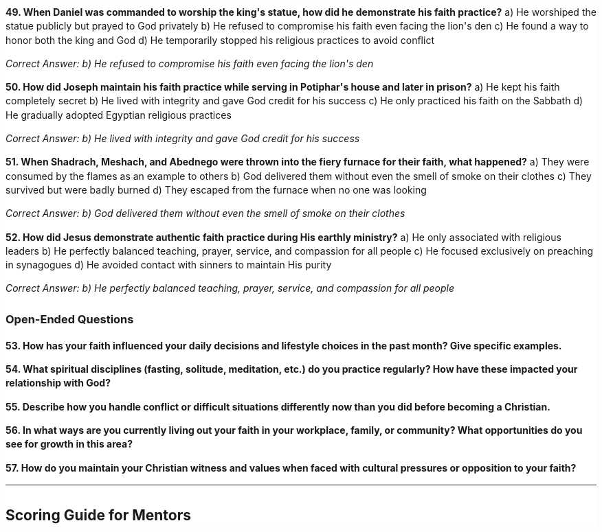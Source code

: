 **49. When Daniel was commanded to worship the king's statue, how did he demonstrate his faith practice?**
a) He worshiped the statue publicly but prayed to God privately
b) He refused to compromise his faith even facing the lion's den
c) He found a way to honor both the king and God
d) He temporarily stopped his religious practices to avoid conflict

*Correct Answer: b) He refused to compromise his faith even facing the lion's den*

**50. How did Joseph maintain his faith practice while serving in Potiphar's house and later in prison?**
a) He kept his faith completely secret
b) He lived with integrity and gave God credit for his success
c) He only practiced his faith on the Sabbath
d) He gradually adopted Egyptian religious practices

*Correct Answer: b) He lived with integrity and gave God credit for his success*

**51. When Shadrach, Meshach, and Abednego were thrown into the fiery furnace for their faith, what happened?**
a) They were consumed by the flames as an example to others
b) God delivered them without even the smell of smoke on their clothes
c) They survived but were badly burned
d) They escaped from the furnace when no one was looking

*Correct Answer: b) God delivered them without even the smell of smoke on their clothes*

**52. How did Jesus demonstrate authentic faith practice during His earthly ministry?**
a) He only associated with religious leaders
b) He perfectly balanced teaching, prayer, service, and compassion for all people
c) He focused exclusively on preaching in synagogues
d) He avoided contact with sinners to maintain His purity

*Correct Answer: b) He perfectly balanced teaching, prayer, service, and compassion for all people*

### Open-Ended Questions

**53. How has your faith influenced your daily decisions and lifestyle choices in the past month? Give specific examples.**

**54. What spiritual disciplines (fasting, solitude, meditation, etc.) do you practice regularly? How have these impacted your relationship with God?**

**55. Describe how you handle conflict or difficult situations differently now than you did before becoming a Christian.**

**56. In what ways are you currently living out your faith in your workplace, family, or community? What opportunities do you see for growth in this area?**

**57. How do you maintain your Christian witness and values when faced with cultural pressures or opposition to your faith?**

---

## Scoring Guide for Mentors
